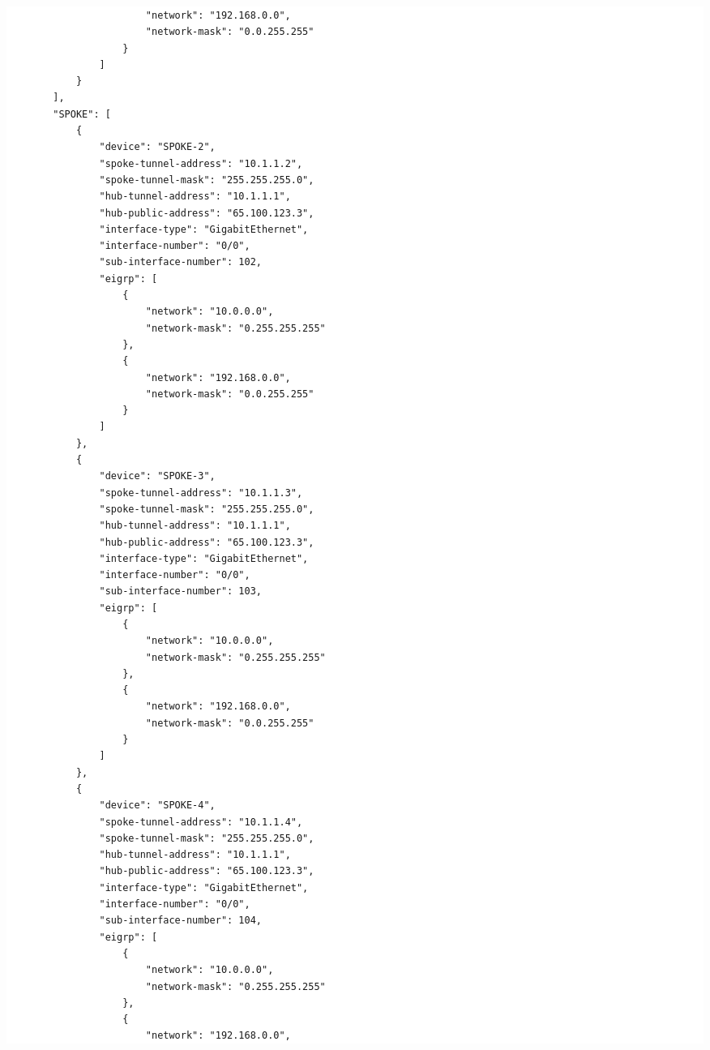 ```
                        "network": "192.168.0.0",
                        "network-mask": "0.0.255.255"
                    }
                ]
            }
        ],
        "SPOKE": [
            {
                "device": "SPOKE-2",
                "spoke-tunnel-address": "10.1.1.2",
                "spoke-tunnel-mask": "255.255.255.0",
                "hub-tunnel-address": "10.1.1.1",
                "hub-public-address": "65.100.123.3",
                "interface-type": "GigabitEthernet",
                "interface-number": "0/0",
                "sub-interface-number": 102,
                "eigrp": [
                    {
                        "network": "10.0.0.0",
                        "network-mask": "0.255.255.255"
                    },
                    {
                        "network": "192.168.0.0",
                        "network-mask": "0.0.255.255"
                    }
                ]
            },
            {
                "device": "SPOKE-3",
                "spoke-tunnel-address": "10.1.1.3",
                "spoke-tunnel-mask": "255.255.255.0",
                "hub-tunnel-address": "10.1.1.1",
                "hub-public-address": "65.100.123.3",
                "interface-type": "GigabitEthernet",
                "interface-number": "0/0",
                "sub-interface-number": 103,
                "eigrp": [
                    {
                        "network": "10.0.0.0",
                        "network-mask": "0.255.255.255"
                    },
                    {
                        "network": "192.168.0.0",
                        "network-mask": "0.0.255.255"
                    }
                ]
            },
            {
                "device": "SPOKE-4",
                "spoke-tunnel-address": "10.1.1.4",
                "spoke-tunnel-mask": "255.255.255.0",
                "hub-tunnel-address": "10.1.1.1",
                "hub-public-address": "65.100.123.3",
                "interface-type": "GigabitEthernet",
                "interface-number": "0/0",
                "sub-interface-number": 104,
                "eigrp": [
                    {
                        "network": "10.0.0.0",
                        "network-mask": "0.255.255.255"
                    },
                    {
                        "network": "192.168.0.0",
```